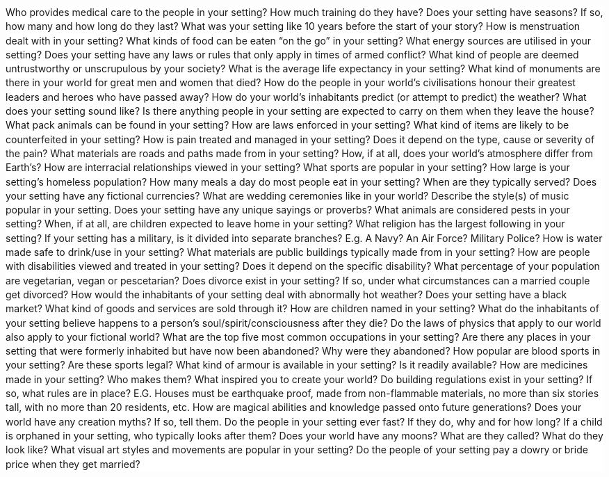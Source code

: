 Who provides medical care to the people in your setting? How much training do they have? 
Does your setting have seasons? If so, how many and how long do they last?
What was your setting like 10 years before the start of your story? 
How is menstruation dealt with in your setting?
What kinds of food can be eaten “on the go” in your setting?
What energy sources are utilised in your setting?
Does your setting have any laws or rules that only apply in times of armed conflict?
What kind of people are deemed untrustworthy or unscrupulous by your society?
What is the average life expectancy in your setting?
What kind of monuments are there in your world for great men and women that died? How do the people in your world’s civilisations honour their greatest leaders and heroes who have passed away? 
How do your world’s inhabitants predict (or attempt to predict) the weather?
What does your setting sound like?
Is there anything people in your setting are expected to carry on them when they leave the house?
What pack animals can be found in your setting?
How are laws enforced in your setting?
What kind of items are likely to be counterfeited in your setting? 
How is pain treated and managed in your setting? Does it depend on the type, cause or severity of the pain?
What materials are roads and paths made from in your setting?
How, if at all, does your world’s atmosphere differ from Earth’s? 
How are interracial relationships viewed in your setting?
What sports are popular in your setting?
How large is your setting’s homeless population? 
How many meals a day do most people eat in your setting? When are they typically served? 
Does your setting have any fictional currencies? 
What are wedding ceremonies like in your world?
Describe the style(s) of music popular in your setting.
Does your setting have any unique sayings or proverbs? 
What animals are considered pests in your setting?
When, if at all, are children expected to leave home in your setting?
What religion has the largest following in your setting?
If your setting has a military, is it divided into separate branches? E.g. A Navy? An Air Force? Military Police?
How is water made safe to drink/use in your setting?
What materials are public buildings typically made from in your setting?
How are people with disabilities viewed and treated in your setting? Does it depend on the specific disability?
What percentage of your population are vegetarian, vegan or pescetarian?
Does divorce exist in your setting? If so, under what circumstances can a married couple get divorced? 
How would the inhabitants of your setting deal with abnormally hot weather? 
Does your setting have a black market? What kind of goods and services are sold through it?
How are children named in your setting?
What do the inhabitants of your setting believe happens to a person’s soul/spirit/consciousness after they die?
Do the laws of physics that apply to our world also apply to your fictional world? 
What are the top five most common occupations in your setting?
Are there any places in your setting that were formerly inhabited but have now been abandoned? Why were they abandoned? 
How popular are blood sports in your setting? Are these sports legal?
What kind of armour is available in your setting? Is it readily available? 
How are medicines made in your setting? Who makes them?
What inspired you to create your world?
Do building regulations exist in your setting? If so, what rules are in place? E.G. Houses must be earthquake proof, made from non-flammable materials, no more than six stories tall, with no more than 20 residents, etc.
How are magical abilities and knowledge passed onto future generations?
Does your world have any creation myths? If so, tell them. 
Do the people in your setting ever fast? If they do, why and for how long?
If a child is orphaned in your setting, who typically looks after them?
Does your world have any moons? What are they called? What do they look like?
What visual art styles and movements are popular in your setting?
Do the people of your setting pay a dowry or bride price when they get married?